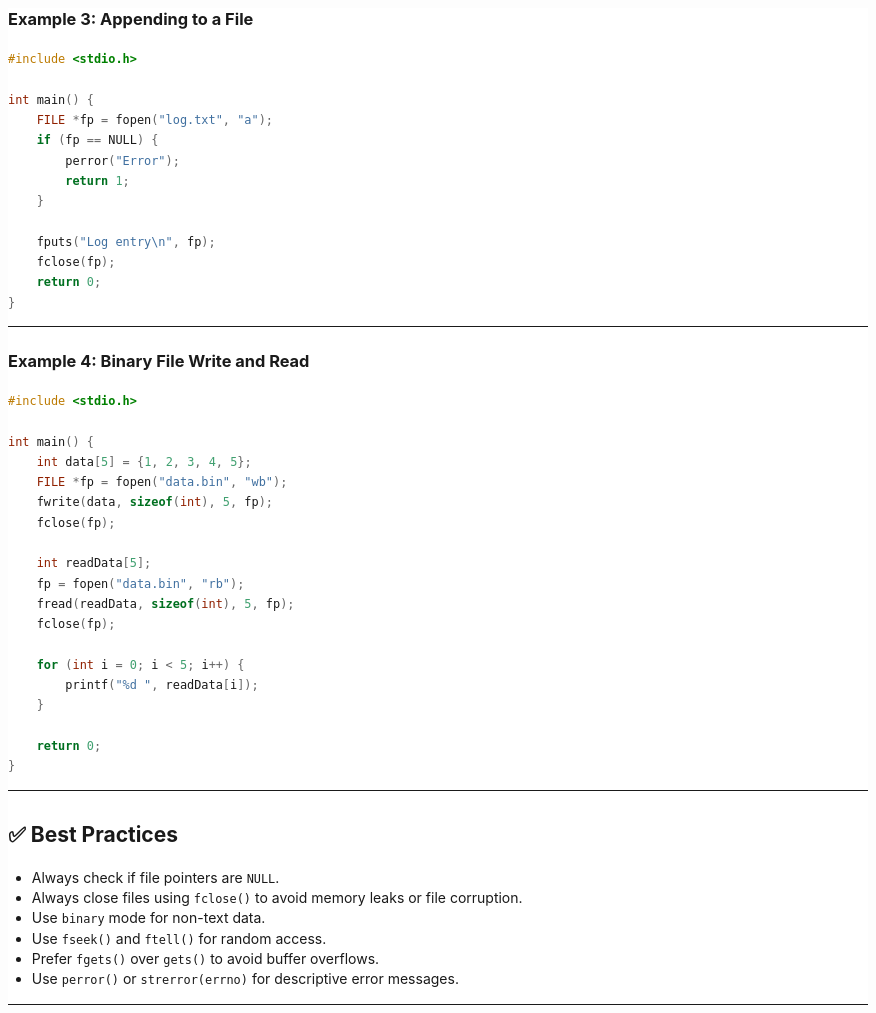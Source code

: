 
### Example 3: Appending to a File

```c
#include <stdio.h>

int main() {
    FILE *fp = fopen("log.txt", "a");
    if (fp == NULL) {
        perror("Error");
        return 1;
    }

    fputs("Log entry\n", fp);
    fclose(fp);
    return 0;
}
```

---

### Example 4: Binary File Write and Read

```c
#include <stdio.h>

int main() {
    int data[5] = {1, 2, 3, 4, 5};
    FILE *fp = fopen("data.bin", "wb");
    fwrite(data, sizeof(int), 5, fp);
    fclose(fp);

    int readData[5];
    fp = fopen("data.bin", "rb");
    fread(readData, sizeof(int), 5, fp);
    fclose(fp);

    for (int i = 0; i < 5; i++) {
        printf("%d ", readData[i]);
    }

    return 0;
}
```

---

## ✅ Best Practices

* Always check if file pointers are `NULL`.
* Always close files using `fclose()` to avoid memory leaks or file corruption.
* Use `binary` mode for non-text data.
* Use `fseek()` and `ftell()` for random access.
* Prefer `fgets()` over `gets()` to avoid buffer overflows.
* Use `perror()` or `strerror(errno)` for descriptive error messages.

---
